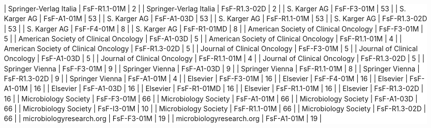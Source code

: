 | Springer-Verlag Italia                                                                                                   | FsF-R1.1-01M |       2 |
| Springer-Verlag Italia                                                                                                   | FsF-R1.3-02D |       2 |
| S. Karger AG                                                                                                             | FsF-F3-01M   |      53 |
| S. Karger AG                                                                                                             | FsF-A1-01M   |      53 |
| S. Karger AG                                                                                                             | FsF-A1-03D   |      53 |
| S. Karger AG                                                                                                             | FsF-R1.1-01M |      53 |
| S. Karger AG                                                                                                             | FsF-R1.3-02D |      53 |
| S. Karger AG                                                                                                             | FsF-F4-01M   |       8 |
| S. Karger AG                                                                                                             | FsF-R1-01MD  |       8 |
| American Society of Clinical Oncology                                                                                    | FsF-F3-01M   |       5 |
| American Society of Clinical Oncology                                                                                    | FsF-A1-03D   |       5 |
| American Society of Clinical Oncology                                                                                    | FsF-R1.1-01M |       4 |
| American Society of Clinical Oncology                                                                                    | FsF-R1.3-02D |       5 |
| Journal of Clinical Oncology                                                                                             | FsF-F3-01M   |       5 |
| Journal of Clinical Oncology                                                                                             | FsF-A1-03D   |       5 |
| Journal of Clinical Oncology                                                                                             | FsF-R1.1-01M |       4 |
| Journal of Clinical Oncology                                                                                             | FsF-R1.3-02D |       5 |
| Springer Vienna                                                                                                          | FsF-F3-01M   |       9 |
| Springer Vienna                                                                                                          | FsF-A1-03D   |       9 |
| Springer Vienna                                                                                                          | FsF-R1.1-01M |       8 |
| Springer Vienna                                                                                                          | FsF-R1.3-02D |       9 |
| Springer Vienna                                                                                                          | FsF-A1-01M   |       4 |
| Elsevier                                                                                                                 | FsF-F3-01M   |      16 |
| Elsevier                                                                                                                 | FsF-F4-01M   |      16 |
| Elsevier                                                                                                                 | FsF-A1-01M   |      16 |
| Elsevier                                                                                                                 | FsF-A1-03D   |      16 |
| Elsevier                                                                                                                 | FsF-R1-01MD  |      16 |
| Elsevier                                                                                                                 | FsF-R1.1-01M |      16 |
| Elsevier                                                                                                                 | FsF-R1.3-02D |      16 |
| Microbiology Society                                                                                                     | FsF-F3-01M   |      66 |
| Microbiology Society                                                                                                     | FsF-A1-01M   |      66 |
| Microbiology Society                                                                                                     | FsF-A1-03D   |      66 |
| Microbiology Society                                                                                                     | FsF-I3-01M   |      10 |
| Microbiology Society                                                                                                     | FsF-R1.1-01M |      66 |
| Microbiology Society                                                                                                     | FsF-R1.3-02D |      66 |
| microbiologyresearch.org                                                                                                 | FsF-F3-01M   |      19 |
| microbiologyresearch.org                                                                                                 | FsF-A1-01M   |      19 |